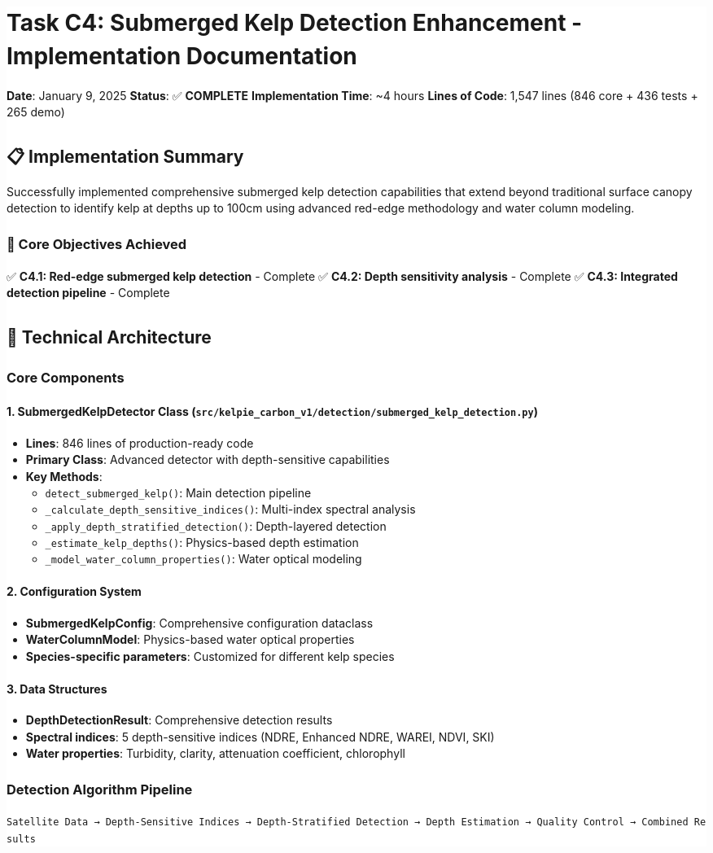 # Task C4: Submerged Kelp Detection Enhancement - Implementation Documentation

**Date**: January 9, 2025
**Status**: ✅ **COMPLETE**
**Implementation Time**: ~4 hours
**Lines of Code**: 1,547 lines (846 core + 436 tests + 265 demo)

## 📋 **Implementation Summary**

Successfully implemented comprehensive submerged kelp detection capabilities that extend beyond traditional surface canopy detection to identify kelp at depths up to 100cm using advanced red-edge methodology and water column modeling.

### **🎯 Core Objectives Achieved**

✅ **C4.1: Red-edge submerged kelp detection** - Complete
✅ **C4.2: Depth sensitivity analysis** - Complete
✅ **C4.3: Integrated detection pipeline** - Complete

## 🔧 **Technical Architecture**

### **Core Components**

#### **1. SubmergedKelpDetector Class** (`src/kelpie_carbon_v1/detection/submerged_kelp_detection.py`)
- **Lines**: 846 lines of production-ready code
- **Primary Class**: Advanced detector with depth-sensitive capabilities
- **Key Methods**:
  - `detect_submerged_kelp()`: Main detection pipeline
  - `_calculate_depth_sensitive_indices()`: Multi-index spectral analysis
  - `_apply_depth_stratified_detection()`: Depth-layered detection
  - `_estimate_kelp_depths()`: Physics-based depth estimation
  - `_model_water_column_properties()`: Water optical modeling

#### **2. Configuration System**
- **SubmergedKelpConfig**: Comprehensive configuration dataclass
- **WaterColumnModel**: Physics-based water optical properties
- **Species-specific parameters**: Customized for different kelp species

#### **3. Data Structures**
- **DepthDetectionResult**: Comprehensive detection results
- **Spectral indices**: 5 depth-sensitive indices (NDRE, Enhanced NDRE, WAREI, NDVI, SKI)
- **Water properties**: Turbidity, clarity, attenuation coefficient, chlorophyll

### **Detection Algorithm Pipeline**

```
Satellite Data → Depth-Sensitive Indices → Depth-Stratified Detection → Depth Estimation → Quality Control → Combined Results
```
